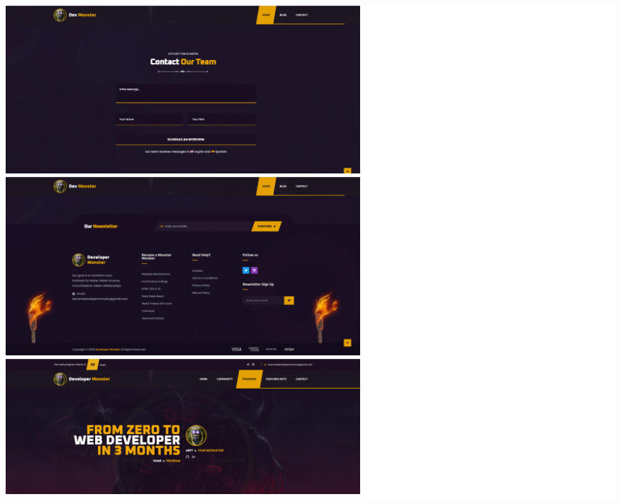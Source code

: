 <img src="screenshots/d.png" alt="Invest" width="500"/>
<img src="screenshots/e.png" alt="New" width="500"/>
<img src="screenshots/g.png" alt="Wallet" width="500"/>